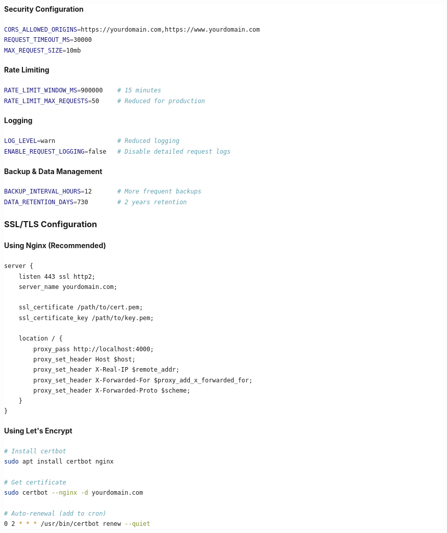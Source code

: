 #### Security Configuration
```bash
CORS_ALLOWED_ORIGINS=https://yourdomain.com,https://www.yourdomain.com
REQUEST_TIMEOUT_MS=30000
MAX_REQUEST_SIZE=10mb
```

#### Rate Limiting
```bash
RATE_LIMIT_WINDOW_MS=900000    # 15 minutes
RATE_LIMIT_MAX_REQUESTS=50     # Reduced for production
```

#### Logging
```bash
LOG_LEVEL=warn                 # Reduced logging
ENABLE_REQUEST_LOGGING=false   # Disable detailed request logs
```

#### Backup & Data Management
```bash
BACKUP_INTERVAL_HOURS=12       # More frequent backups
DATA_RETENTION_DAYS=730        # 2 years retention
```

### SSL/TLS Configuration

#### Using Nginx (Recommended)
```nginx
server {
    listen 443 ssl http2;
    server_name yourdomain.com;
    
    ssl_certificate /path/to/cert.pem;
    ssl_certificate_key /path/to/key.pem;
    
    location / {
        proxy_pass http://localhost:4000;
        proxy_set_header Host $host;
        proxy_set_header X-Real-IP $remote_addr;
        proxy_set_header X-Forwarded-For $proxy_add_x_forwarded_for;
        proxy_set_header X-Forwarded-Proto $scheme;
    }
}
```

#### Using Let's Encrypt
```bash
# Install certbot
sudo apt install certbot nginx

# Get certificate
sudo certbot --nginx -d yourdomain.com

# Auto-renewal (add to cron)
0 2 * * * /usr/bin/certbot renew --quiet
```
